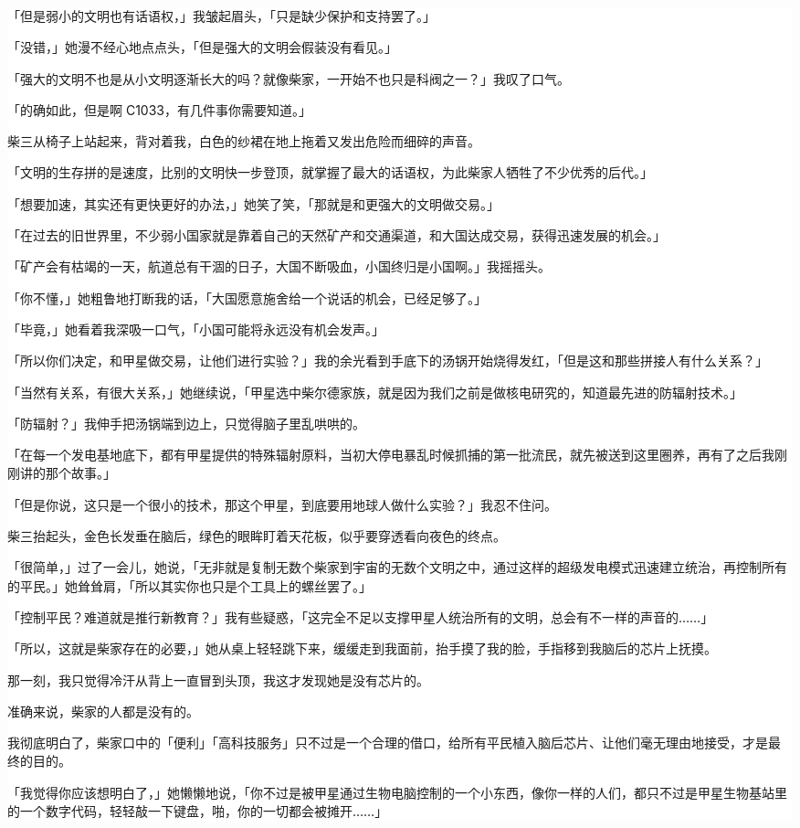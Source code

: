 
「但是弱小的文明也有话语权，」我皱起眉头，「只是缺少保护和支持罢了。」


「没错，」她漫不经心地点点头，「但是强大的文明会假装没有看见。」


「强大的文明不也是从小文明逐渐长大的吗？就像柴家，一开始不也只是科阀之一？」我叹了口气。


「的确如此，但是啊 C1033，有几件事你需要知道。」


柴三从椅子上站起来，背对着我，白色的纱裙在地上拖着又发出危险而细碎的声音。


「文明的生存拼的是速度，比别的文明快一步登顶，就掌握了最大的话语权，为此柴家人牺牲了不少优秀的后代。」


「想要加速，其实还有更快更好的办法，」她笑了笑，「那就是和更强大的文明做交易。」


「在过去的旧世界里，不少弱小国家就是靠着自己的天然矿产和交通渠道，和大国达成交易，获得迅速发展的机会。」


「矿产会有枯竭的一天，航道总有干涸的日子，大国不断吸血，小国终归是小国啊。」我摇摇头。


「你不懂，」她粗鲁地打断我的话，「大国愿意施舍给一个说话的机会，已经足够了。」


「毕竟，」她看着我深吸一口气，「小国可能将永远没有机会发声。」


「所以你们决定，和甲星做交易，让他们进行实验？」我的余光看到手底下的汤锅开始烧得发红，「但是这和那些拼接人有什么关系？」


「当然有关系，有很大关系，」她继续说，「甲星选中柴尔德家族，就是因为我们之前是做核电研究的，知道最先进的防辐射技术。」


「防辐射？」我伸手把汤锅端到边上，只觉得脑子里乱哄哄的。


「在每一个发电基地底下，都有甲星提供的特殊辐射原料，当初大停电暴乱时候抓捕的第一批流民，就先被送到这里圈养，再有了之后我刚刚讲的那个故事。」


「但是你说，这只是一个很小的技术，那这个甲星，到底要用地球人做什么实验？」我忍不住问。


柴三抬起头，金色长发垂在脑后，绿色的眼眸盯着天花板，似乎要穿透看向夜色的终点。


「很简单，」过了一会儿，她说，「无非就是复制无数个柴家到宇宙的无数个文明之中，通过这样的超级发电模式迅速建立统治，再控制所有的平民。」她耸耸肩，「所以其实你也只是个工具上的螺丝罢了。」


「控制平民？难道就是推行新教育？」我有些疑惑，「这完全不足以支撑甲星人统治所有的文明，总会有不一样的声音的……」


「所以，这就是柴家存在的必要，」她从桌上轻轻跳下来，缓缓走到我面前，抬手摸了我的脸，手指移到我脑后的芯片上抚摸。


那一刻，我只觉得冷汗从背上一直冒到头顶，我这才发现她是没有芯片的。


准确来说，柴家的人都是没有的。


我彻底明白了，柴家口中的「便利」「高科技服务」只不过是一个合理的借口，给所有平民植入脑后芯片、让他们毫无理由地接受，才是最终的目的。


「我觉得你应该想明白了，」她懒懒地说，「你不过是被甲星通过生物电脑控制的一个小东西，像你一样的人们，都只不过是甲星生物基站里的一个数字代码，轻轻敲一下键盘，啪，你的一切都会被摊开……」

